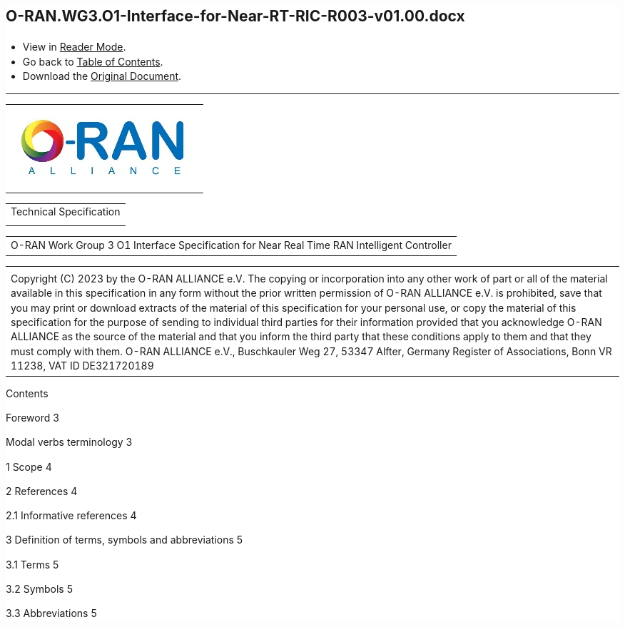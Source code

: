 ## O-RAN.WG3.O1-Interface-for-Near-RT-RIC-R003-v01.00.docx

- View in [Reader Mode](https://simewu.com/spec-reader/pages/09-WG3/O-RAN.WG3.O1-Interface-for-Near-RT-RIC-R003-v01.00.docx).
- Go back to [Table of Contents](../README.md).
- Download the [Original Document](https://github.com/Simewu/spec-reader/raw/refs/heads/main/documents/O-RAN.WG3.O1-Interface-for-Near-RT-RIC-R003-v01.00.docx).

---

|  |
| --- |
| ![webwxgetmsgimg (7).jpeg](../assets/images/bea03973c631.jpg) |

|  |
| --- |
| Technical Specification |
|  |

|  |
| --- |
| O-RAN Work Group 3  O1 Interface Specification for Near Real Time RAN Intelligent Controller |

|  |
| --- |
|  |
| Copyright (C) 2023 by the O-RAN ALLIANCE e.V.  The copying or incorporation into any other work of part or all of the material available in this specification in any form without the prior written permission of O-RAN ALLIANCE e.V. is prohibited, save that you may print or download extracts of the material of this specification for your personal use, or copy the material of this specification for the purpose of sending to individual third parties for their information provided that you acknowledge O-RAN ALLIANCE as the source of the material and that you inform the third party that these conditions apply to them and that they must comply with them.  O-RAN ALLIANCE e.V., Buschkauler Weg 27, 53347 Alfter, Germany  Register of Associations, Bonn VR 11238, VAT ID DE321720189 |

Contents

Foreword 3

Modal verbs terminology 3

1 Scope 4

2 References 4

2.1 Informative references 4

3 Definition of terms, symbols and abbreviations 5

3.1 Terms 5

3.2 Symbols 5

3.3 Abbreviations 5
